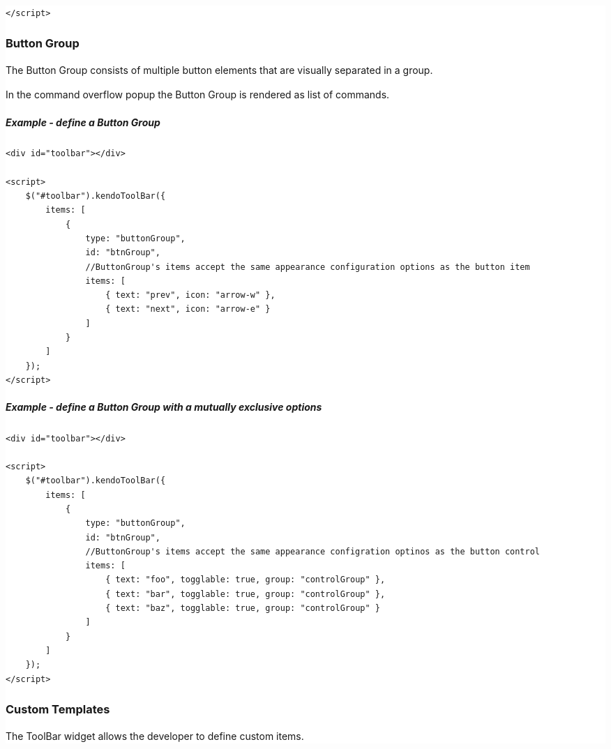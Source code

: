     </script>

### Button Group

The Button Group consists of multiple button elements that are visually separated in a group.

In the command overflow popup the Button Group is rendered as list of commands.

##### Example - define a Button Group

    <div id="toolbar"></div>

    <script>
        $("#toolbar").kendoToolBar({
            items: [
                {
                    type: "buttonGroup",
                    id: "btnGroup",
                    //ButtonGroup's items accept the same appearance configuration options as the button item
                    items: [
                        { text: "prev", icon: "arrow-w" },
                        { text: "next", icon: "arrow-e" }
                    ]
                }
            ]
        });
    </script>

##### Example - define a Button Group with a mutually exclusive options

    <div id="toolbar"></div>

    <script>
        $("#toolbar").kendoToolBar({
            items: [
                {
                    type: "buttonGroup",
                    id: "btnGroup",
                    //ButtonGroup's items accept the same appearance configration optinos as the button control
                    items: [
                        { text: "foo", togglable: true, group: "controlGroup" },
                        { text: "bar", togglable: true, group: "controlGroup" },
                        { text: "baz", togglable: true, group: "controlGroup" }
                    ]
                }
            ]
        });
    </script>

### Custom Templates

The ToolBar widget allows the developer to define custom items.

